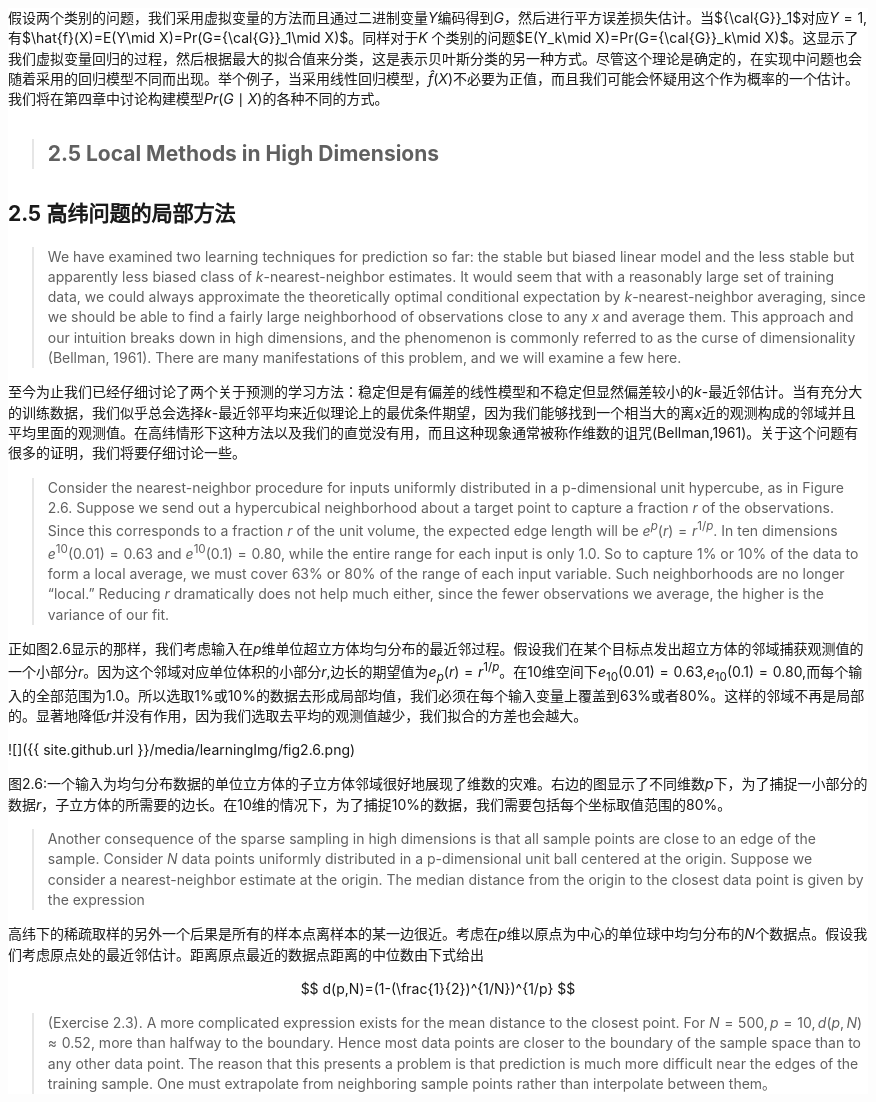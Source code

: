假设两个类别的问题，我们采用虚拟变量的方法而且通过二进制变量$Y$编码得到$G$，然后进行平方误差损失估计。当${\cal{G}}_1$对应$Y=1$,有$\hat{f}(X)=E(Y\mid X)=Pr(G={\cal{G}}_1\mid X)$。同样对于$K$ 个类别的问题$E(Y_k\mid X)=Pr(G={\cal{G}}_k\mid X)$。这显示了我们虚拟变量回归的过程，然后根据最大的拟合值来分类，这是表示贝叶斯分类的另一种方式。尽管这个理论是确定的，在实现中问题也会随着采用的回归模型不同而出现。举个例子，当采用线性回归模型，$\hat{f}(X)$不必要为正值，而且我们可能会怀疑用这个作为概率的一个估计。我们将在第四章中讨论构建模型$Pr(G\mid X)$的各种不同的方式。

> ## 2.5 Local Methods in High Dimensions

## 2.5 高纬问题的局部方法

> We have examined two learning techniques for prediction so far: the stable but biased linear model and the less stable but apparently less biased class of $k$-nearest-neighbor estimates. It would seem that with a reasonably large set of training data, we could always approximate the theoretically optimal conditional expectation by $k$-nearest-neighbor averaging, since we should be able to find a fairly large neighborhood of observations close to any $x$ and average them. This approach and our intuition breaks down in high dimensions, and the phenomenon is commonly referred to as the curse of dimensionality (Bellman, 1961). There are many manifestations of this problem, and we will examine a few here.

至今为止我们已经仔细讨论了两个关于预测的学习方法：稳定但是有偏差的线性模型和不稳定但显然偏差较小的$k$-最近邻估计。当有充分大的训练数据，我们似乎总会选择$k$-最近邻平均来近似理论上的最优条件期望，因为我们能够找到一个相当大的离$x$近的观测构成的邻域并且平均里面的观测值。在高纬情形下这种方法以及我们的直觉没有用，而且这种现象通常被称作维数的诅咒(Bellman,1961)。关于这个问题有很多的证明，我们将要仔细讨论一些。

> Consider the nearest-neighbor procedure for inputs uniformly distributed in a p-dimensional unit hypercube, as in Figure 2.6. Suppose we send out a hypercubical neighborhood about a target point to capture a fraction $r$ of the observations. Since this corresponds to a fraction $r$ of the unit volume, the expected edge length will be $e^p(r) = r^{1/p}$. In ten dimensions $e^{10}(0.01) = 0.63$ and $e^{10}(0.1) = 0.80$, while the entire range for each input is only 1.0. So to capture $1\%$ or $10\%$ of the data to form a local average, we must cover $63\%$ or $80\%$ of the range of each input variable. Such neighborhoods are no longer “local.” Reducing $r$ dramatically does not help much either, since the fewer observations we average, the higher is the variance of our fit.

正如图2.6显示的那样，我们考虑输入在$p$维单位超立方体均匀分布的最近邻过程。假设我们在某个目标点发出超立方体的邻域捕获观测值的一个小部分$r$。因为这个邻域对应单位体积的小部分$r$,边长的期望值为$e_p(r)=r^{1/p}$。在10维空间下$e_{10}(0.01)=0.63$,$e_{10}(0.1)=0.80$,而每个输入的全部范围为1.0。所以选取$1\%$或$10\%$的数据去形成局部均值，我们必须在每个输入变量上覆盖到$63\%$或者$80\%$。这样的邻域不再是局部的。显著地降低$r$并没有作用，因为我们选取去平均的观测值越少，我们拟合的方差也会越大。

![]({{ site.github.url }}/media/learningImg/fig2.6.png)

图2.6:一个输入为均匀分布数据的单位立方体的子立方体邻域很好地展现了维数的灾难。右边的图显示了不同维数$p$下，为了捕捉一小部分的数据$r$，子立方体的所需要的边长。在10维的情况下，为了捕捉$10\%$的数据，我们需要包括每个坐标取值范围的$80\%$。

> Another consequence of the sparse sampling in high dimensions is that all sample points are close to an edge of the sample. Consider $N$ data points uniformly distributed in a p-dimensional unit ball centered at the origin. Suppose we consider a nearest-neighbor estimate at the origin. The median distance from the origin to the closest data point is given by the expression

高纬下的稀疏取样的另外一个后果是所有的样本点离样本的某一边很近。考虑在$p$维以原点为中心的单位球中均匀分布的$N$个数据点。假设我们考虑原点处的最近邻估计。距离原点最近的数据点距离的中位数由下式给出

$$
d(p,N)=(1-(\frac{1}{2})^{1/N})^{1/p}
$$

> (Exercise 2.3). A more complicated expression exists for the mean distance to the closest point. For $N = 500, p = 10 , d(p,N) \approx 0.52$, more than halfway to the boundary. Hence most data points are closer to the boundary of the sample space than to any other data point. The reason that this presents a problem is that prediction is much more difficult near the edges of the training sample. One must extrapolate from neighboring sample points rather than interpolate between them。
